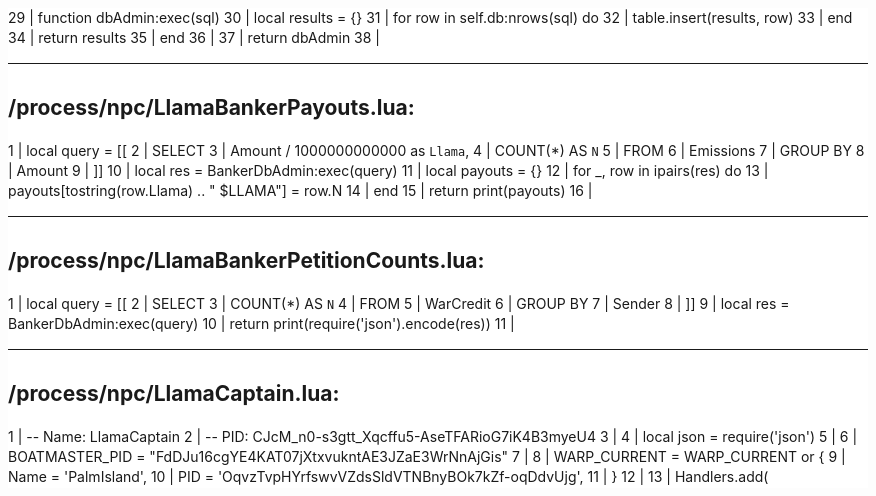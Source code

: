29 | function dbAdmin:exec(sql)
30 |   local results = {}
31 |   for row in self.db:nrows(sql) do
32 |     table.insert(results, row)
33 |   end
34 |   return results
35 | end
36 | 
37 | return dbAdmin
38 | 


--------------------------------------------------------------------------------
/process/npc/LlamaBankerPayouts.lua:
--------------------------------------------------------------------------------
 1 | local query = [[
 2 | SELECT
 3 |   Amount / 1000000000000 as `Llama`,
 4 |   COUNT(*) AS `N`
 5 | FROM
 6 |   Emissions
 7 | GROUP BY
 8 |   Amount
 9 | ]]
10 | local res = BankerDbAdmin:exec(query)
11 | local payouts = {}
12 | for _, row in ipairs(res) do
13 |   payouts[tostring(row.Llama) .. " $LLAMA"] = row.N
14 | end
15 | return print(payouts)
16 | 


--------------------------------------------------------------------------------
/process/npc/LlamaBankerPetitionCounts.lua:
--------------------------------------------------------------------------------
 1 | local query = [[
 2 | SELECT
 3 |   COUNT(*) AS `N`
 4 | FROM
 5 |   WarCredit
 6 | GROUP BY
 7 |   Sender
 8 | ]]
 9 | local res = BankerDbAdmin:exec(query)
10 | return print(require('json').encode(res))
11 | 


--------------------------------------------------------------------------------
/process/npc/LlamaCaptain.lua:
--------------------------------------------------------------------------------
 1 | -- Name: LlamaCaptain
 2 | -- PID: CJcM_n0-s3gtt_Xqcffu5-AseTFARioG7iK4B3myeU4
 3 | 
 4 | local json = require('json')
 5 | 
 6 | BOATMASTER_PID = "FdDJu16cgYE4KAT07jXtxvukntAE3JZaE3WrNnAjGis"
 7 | 
 8 | WARP_CURRENT = WARP_CURRENT or {
 9 |   Name = 'PalmIsland',
10 |   PID = 'OqvzTvpHYrfswvVZdsSldVTNBnyBOk7kZf-oqDdvUjg',
11 | }
12 | 
13 | Handlers.add(